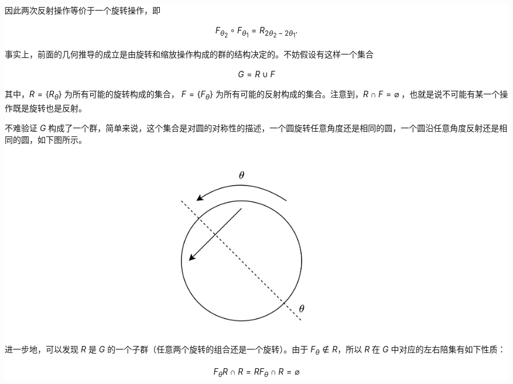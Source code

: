 因此两次反射操作等价于一个旋转操作，即

$$F_{\theta_{2}} \circ F_{\theta_{1}} = R_{2\theta_{2}-2\theta_{1}}.$$

事实上，前面的几何推导的成立是由旋转和缩放操作构成的群的结构决定的。不妨假设有这样一个集合

$$
    G = R \cup F
$$

其中，$R = \{R_{\theta}\}$ 为所有可能的旋转构成的集合， $F=\{F_{\theta}\}$ 为所有可能的反射构成的集合。注意到，$R \cap F = \varnothing$ ，也就是说不可能有某一个操作既是旋转也是反射。

不难验证 $G$ 构成了一个群，简单来说，这个集合是对圆的对称性的描述，一个圆旋转任意角度还是相同的圆，一个圆沿任意角度反射还是相同的圆，如下图所示。

<div align=center>
    <img width=30% style=margin:2% src="./assets/cycle_r.drawio.png">
</div>

进一步地，可以发现 $R$ 是 $G$ 的一个子群（任意两个旋转的组合还是一个旋转）。由于 $F_{\theta} \notin R$，所以 $R$ 在 $G$ 中对应的左右陪集有如下性质：

$$
    F_{\theta} R \cap R = R F_{\theta} \cap R = \varnothing
$$
